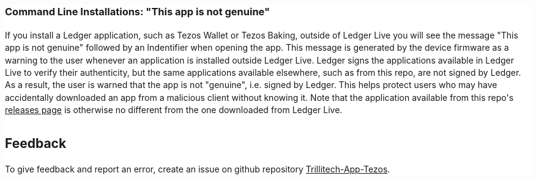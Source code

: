 ### Command Line Installations: "This app is not genuine"

If you install a Ledger application, such as Tezos Wallet or Tezos Baking, outside of Ledger Live you will see the message "This app is not genuine" followed by an Indentifier when opening the app. This message is generated by the device firmware as a warning to the user whenever an application is installed outside Ledger Live. Ledger signs the applications available in Ledger Live to verify their authenticity, but the same applications available elsewhere, such as from this repo, are not signed by Ledger. As a result, the user is warned that the app is not "genuine", i.e. signed by Ledger. This helps protect users who may have accidentally downloaded an app from a malicious client without knowing it. Note that the application available from this repo's [releases page](https://github.com/obsidiansystems/ledger-app-tezos/releases/tag/v2.2.7) is otherwise no different from the one downloaded from Ledger Live.

## Feedback
To give feedback and report an error, create an issue on github repository [Trillitech-App-Tezos](https://github.com/trillitech/ledger-app-tezos-baking).

